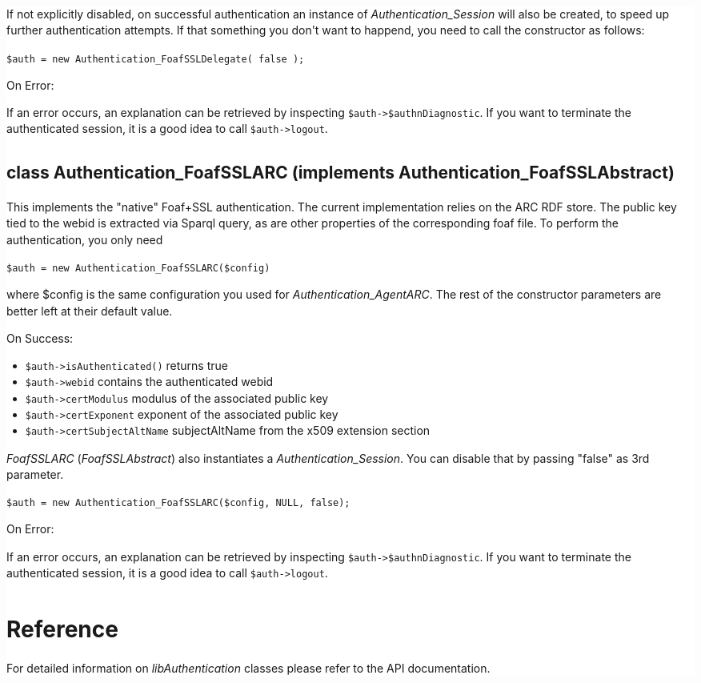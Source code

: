 If not explicitly disabled, on successful authentication an instance of 
_Authentication\_Session_ will also be created, to speed up further authentication 
attempts. If that something you don't want to happend, you need to call the constructor 
as follows:

    $auth = new Authentication_FoafSSLDelegate( false );

On Error:  

If an error occurs, an explanation can be retrieved by inspecting `$auth->$authnDiagnostic`.
If you want to terminate the authenticated session, it is a good idea to call `$auth->logout`.

class Authentication\_FoafSSLARC (implements Authentication\_FoafSSLAbstract)
--------------------------------------------------------------------------------

This implements the "native" Foaf+SSL authentication. The current implementation 
relies on the ARC RDF store. The public key tied to the webid is extracted via 
Sparql query, as are other properties of the corresponding foaf file.
To perform the authentication, you only need

    $auth = new Authentication_FoafSSLARC($config)

where $config is the same configuration you used for _Authentication\_AgentARC_.
The rest of the constructor parameters are better left at their default value.

On Success:

-   `$auth->isAuthenticated()`	returns true
-   `$auth->webid`			    contains the authenticated webid
-   `$auth->certModulus`		modulus of the associated public key      
-   `$auth->certExponent`		exponent of the associated public key
-   `$auth->certSubjectAltName`	subjectAltName from the x509 extension section

_FoafSSLARC_ (_FoafSSLAbstract_) also instantiates a _Authentication\_Session_. 
You can disable that by passing "false" as 3rd parameter.

    $auth = new Authentication_FoafSSLARC($config, NULL, false);

On Error: 

If an error occurs, an explanation can be retrieved by inspecting `$auth->$authnDiagnostic`.
If you want to terminate the authenticated session, it is a good idea to call `$auth->logout`.

Reference
================================================================================

For detailed information on _libAuthentication_ classes please refer to the API
documentation.
